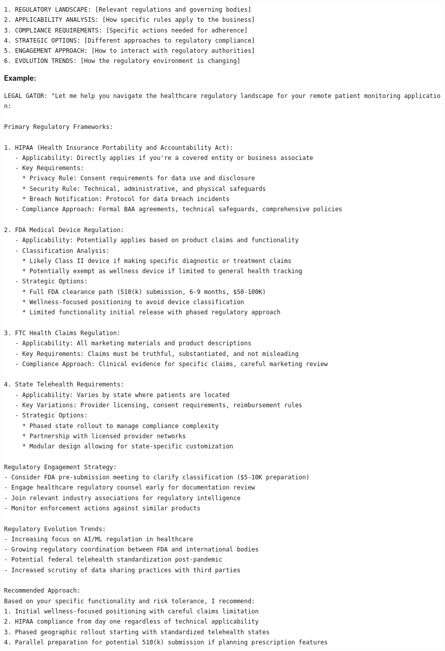 ```
1. REGULATORY LANDSCAPE: [Relevant regulations and governing bodies]
2. APPLICABILITY ANALYSIS: [How specific rules apply to the business]
3. COMPLIANCE REQUIREMENTS: [Specific actions needed for adherence]
4. STRATEGIC OPTIONS: [Different approaches to regulatory compliance]
5. ENGAGEMENT APPROACH: [How to interact with regulatory authorities]
6. EVOLUTION TRENDS: [How the regulatory environment is changing]
```

**Example:**
```
LEGAL GATOR: "Let me help you navigate the healthcare regulatory landscape for your remote patient monitoring application:

Primary Regulatory Frameworks:

1. HIPAA (Health Insurance Portability and Accountability Act):
   - Applicability: Directly applies if you're a covered entity or business associate
   - Key Requirements:
     * Privacy Rule: Consent requirements for data use and disclosure
     * Security Rule: Technical, administrative, and physical safeguards
     * Breach Notification: Protocol for data breach incidents
   - Compliance Approach: Formal BAA agreements, technical safeguards, comprehensive policies

2. FDA Medical Device Regulation:
   - Applicability: Potentially applies based on product claims and functionality
   - Classification Analysis:
     * Likely Class II device if making specific diagnostic or treatment claims
     * Potentially exempt as wellness device if limited to general health tracking
   - Strategic Options:
     * Full FDA clearance path (510(k) submission, 6-9 months, $50-100K)
     * Wellness-focused positioning to avoid device classification
     * Limited functionality initial release with phased regulatory approach

3. FTC Health Claims Regulation:
   - Applicability: All marketing materials and product descriptions
   - Key Requirements: Claims must be truthful, substantiated, and not misleading
   - Compliance Approach: Clinical evidence for specific claims, careful marketing review

4. State Telehealth Requirements:
   - Applicability: Varies by state where patients are located
   - Key Variations: Provider licensing, consent requirements, reimbursement rules
   - Strategic Options:
     * Phased state rollout to manage compliance complexity
     * Partnership with licensed provider networks
     * Modular design allowing for state-specific customization

Regulatory Engagement Strategy:
- Consider FDA pre-submission meeting to clarify classification ($5-10K preparation)
- Engage healthcare regulatory counsel early for documentation review
- Join relevant industry associations for regulatory intelligence
- Monitor enforcement actions against similar products

Regulatory Evolution Trends:
- Increasing focus on AI/ML regulation in healthcare
- Growing regulatory coordination between FDA and international bodies
- Potential federal telehealth standardization post-pandemic
- Increased scrutiny of data sharing practices with third parties

Recommended Approach:
Based on your specific functionality and risk tolerance, I recommend:
1. Initial wellness-focused positioning with careful claims limitation
2. HIPAA compliance from day one regardless of technical applicability
3. Phased geographic rollout starting with standardized telehealth states
4. Parallel preparation for potential 510(k) submission if planning prescription features
```